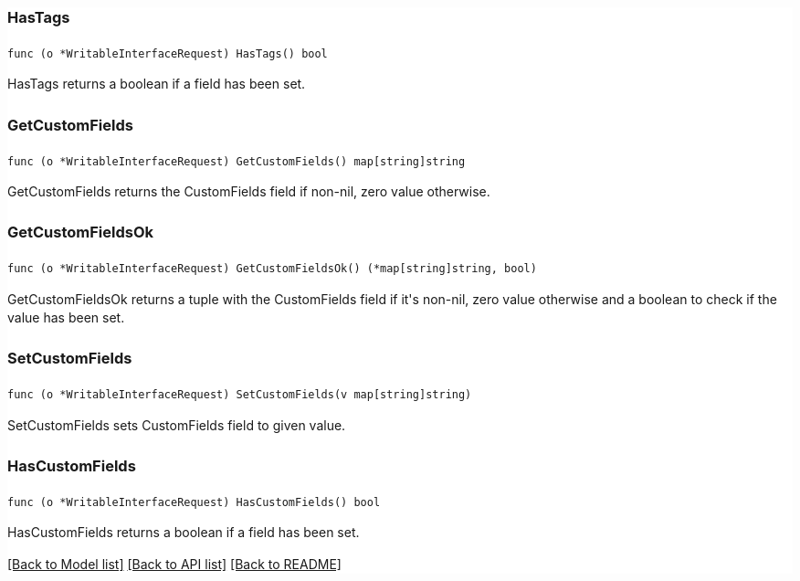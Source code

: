 ### HasTags

`func (o *WritableInterfaceRequest) HasTags() bool`

HasTags returns a boolean if a field has been set.

### GetCustomFields

`func (o *WritableInterfaceRequest) GetCustomFields() map[string]string`

GetCustomFields returns the CustomFields field if non-nil, zero value otherwise.

### GetCustomFieldsOk

`func (o *WritableInterfaceRequest) GetCustomFieldsOk() (*map[string]string, bool)`

GetCustomFieldsOk returns a tuple with the CustomFields field if it's non-nil, zero value otherwise
and a boolean to check if the value has been set.

### SetCustomFields

`func (o *WritableInterfaceRequest) SetCustomFields(v map[string]string)`

SetCustomFields sets CustomFields field to given value.

### HasCustomFields

`func (o *WritableInterfaceRequest) HasCustomFields() bool`

HasCustomFields returns a boolean if a field has been set.


[[Back to Model list]](../README.md#documentation-for-models) [[Back to API list]](../README.md#documentation-for-api-endpoints) [[Back to README]](../README.md)


